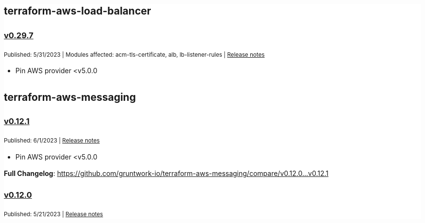 

## terraform-aws-load-balancer


### [v0.29.7](https://github.com/gruntwork-io/terraform-aws-load-balancer/releases/tag/v0.29.7)

<p style={{marginTop: "-20px", marginBottom: "10px"}}>
  <small>Published: 5/31/2023 | Modules affected: acm-tls-certificate, alb, lb-listener-rules | <a href="https://github.com/gruntwork-io/terraform-aws-load-balancer/releases/tag/v0.29.7">Release notes</a></small>
</p>

<div style={{"overflow":"hidden","textOverflow":"ellipsis","display":"-webkit-box","WebkitLineClamp":10,"lineClamp":10,"WebkitBoxOrient":"vertical"}}>

  

- Pin AWS provider &lt;v5.0.0






</div>



## terraform-aws-messaging


### [v0.12.1](https://github.com/gruntwork-io/terraform-aws-messaging/releases/tag/v0.12.1)

<p style={{marginTop: "-20px", marginBottom: "10px"}}>
  <small>Published: 6/1/2023 | <a href="https://github.com/gruntwork-io/terraform-aws-messaging/releases/tag/v0.12.1">Release notes</a></small>
</p>

<div style={{"overflow":"hidden","textOverflow":"ellipsis","display":"-webkit-box","WebkitLineClamp":10,"lineClamp":10,"WebkitBoxOrient":"vertical"}}>

  * Pin AWS provider &lt;v5.0.0

**Full Changelog**: https://github.com/gruntwork-io/terraform-aws-messaging/compare/v0.12.0...v0.12.1

</div>


### [v0.12.0](https://github.com/gruntwork-io/terraform-aws-messaging/releases/tag/v0.12.0)

<p style={{marginTop: "-20px", marginBottom: "10px"}}>
  <small>Published: 5/21/2023 | <a href="https://github.com/gruntwork-io/terraform-aws-messaging/releases/tag/v0.12.0">Release notes</a></small>
</p>
